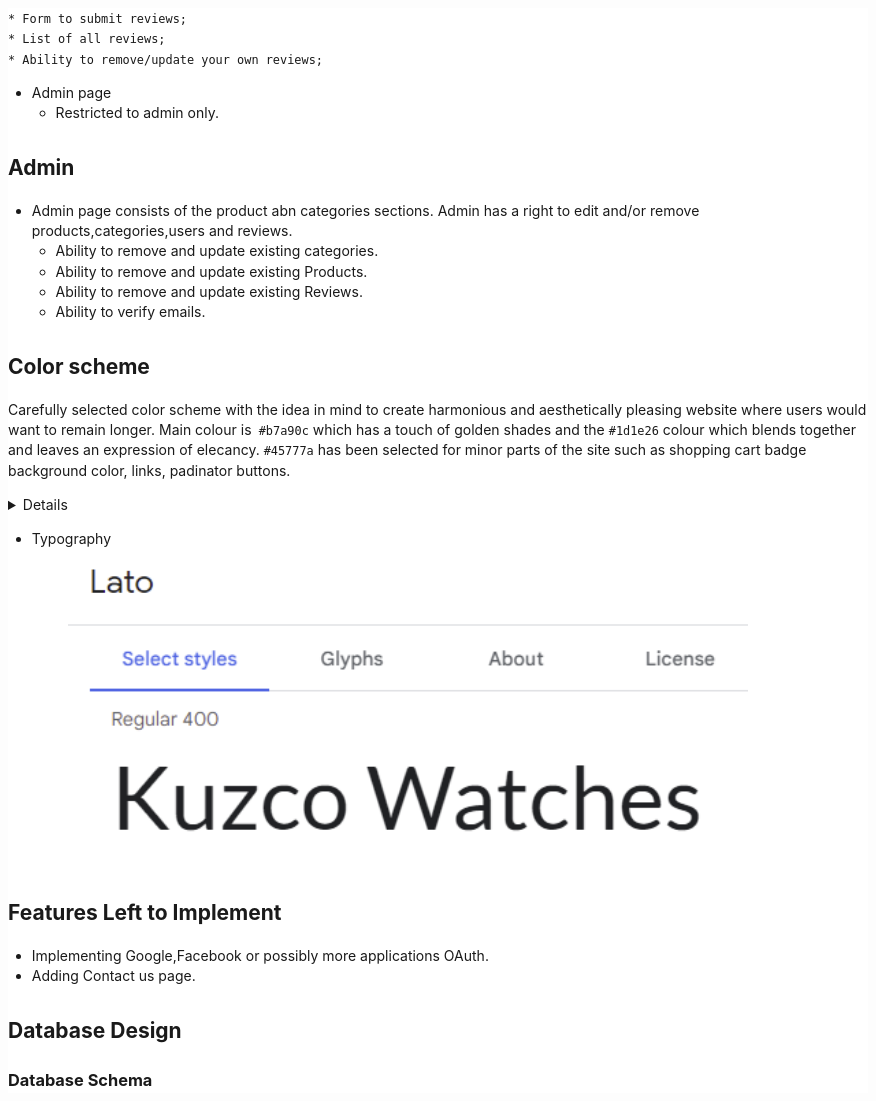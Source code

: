     * Form to submit reviews;
    * List of all reviews;
    * Ability to remove/update your own reviews;

   
- Admin page
    * Restricted to admin only.

## Admin
- Admin page consists of the product abn categories sections. Admin has a right to edit and/or remove products,categories,users and reviews.
    * Ability to remove and update existing categories.
    * Ability to remove and update existing Products.
    * Ability to remove and update existing Reviews.
    * Ability to verify emails.

## Color scheme
Carefully selected color scheme with the idea in mind to create harmonious and aesthetically pleasing website where users would want to remain longer.
Main colour is`` #b7a90c`` which has a touch of golden shades and the ``#1d1e26`` colour which blends together and leaves an expression of elecancy.
`#45777a` has been selected for minor parts of the site such as shopping cart badge background color, links, padinator buttons.

<details></details>  


- Typography
     <p><img src="Docs/font.PNG" style="min-width:90%" height="300" alt="Font"></p>

## Features Left to Implement
<a name="leftfeatures"/>

- Implementing Google,Facebook or possibly more applications OAuth.
- Adding Contact us page.

## Database Design
<a name="dbdesign"/>

### Database Schema
